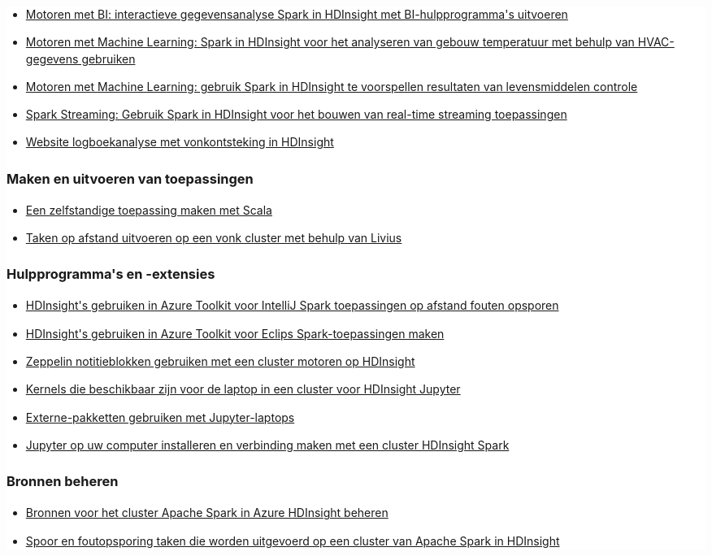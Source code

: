 * [Motoren met BI: interactieve gegevensanalyse Spark in HDInsight met BI-hulpprogramma's uitvoeren](hdinsight-apache-spark-use-bi-tools.md)

* [Motoren met Machine Learning: Spark in HDInsight voor het analyseren van gebouw temperatuur met behulp van HVAC-gegevens gebruiken](hdinsight-apache-spark-ipython-notebook-machine-learning.md)

* [Motoren met Machine Learning: gebruik Spark in HDInsight te voorspellen resultaten van levensmiddelen controle](hdinsight-apache-spark-machine-learning-mllib-ipython.md)

* [Spark Streaming: Gebruik Spark in HDInsight voor het bouwen van real-time streaming toepassingen](hdinsight-apache-spark-eventhub-streaming.md)

* [Website logboekanalyse met vonkontsteking in HDInsight](hdinsight-apache-spark-custom-library-website-log-analysis.md)

### <a name="create-and-run-applications"></a>Maken en uitvoeren van toepassingen

* [Een zelfstandige toepassing maken met Scala](hdinsight-apache-spark-create-standalone-application.md)

* [Taken op afstand uitvoeren op een vonk cluster met behulp van Livius](hdinsight-apache-spark-livy-rest-interface.md)

### <a name="tools-and-extensions"></a>Hulpprogramma's en -extensies

* [HDInsight's gebruiken in Azure Toolkit voor IntelliJ Spark toepassingen op afstand fouten opsporen](hdinsight-apache-spark-intellij-tool-plugin-debug-jobs-remotely.md)

* [HDInsight's gebruiken in Azure Toolkit voor Eclips Spark-toepassingen maken](hdinsight-apache-spark-eclipse-tool-plugin.md)

* [Zeppelin notitieblokken gebruiken met een cluster motoren op HDInsight](hdinsight-apache-spark-use-zeppelin-notebook.md)

* [Kernels die beschikbaar zijn voor de laptop in een cluster voor HDInsight Jupyter](hdinsight-apache-spark-jupyter-notebook-kernels.md)

* [Externe-pakketten gebruiken met Jupyter-laptops](hdinsight-apache-spark-jupyter-notebook-use-external-packages.md)

* [Jupyter op uw computer installeren en verbinding maken met een cluster HDInsight Spark](hdinsight-apache-spark-jupyter-notebook-install-locally.md)

### <a name="manage-resources"></a>Bronnen beheren

* [Bronnen voor het cluster Apache Spark in Azure HDInsight beheren](hdinsight-apache-spark-resource-manager.md)

* [Spoor en foutopsporing taken die worden uitgevoerd op een cluster van Apache Spark in HDInsight](hdinsight-apache-spark-job-debugging.md)

